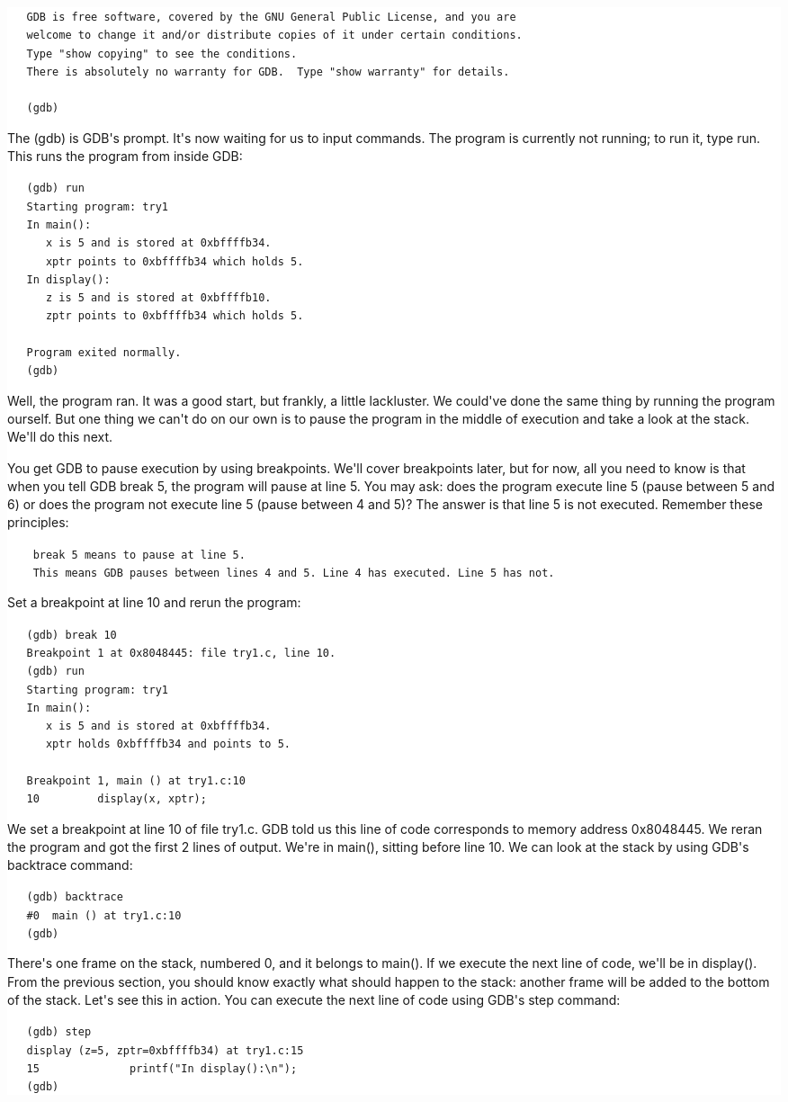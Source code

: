 ```
   GDB is free software, covered by the GNU General Public License, and you are
   welcome to change it and/or distribute copies of it under certain conditions.
   Type "show copying" to see the conditions.
   There is absolutely no warranty for GDB.  Type "show warranty" for details.

   (gdb)
```
The (gdb) is GDB's prompt. It's now waiting for us to input commands. The program is currently not running; to run it, type run. This runs the program from inside GDB:
```
   (gdb) run
   Starting program: try1
   In main():
      x is 5 and is stored at 0xbffffb34.
      xptr points to 0xbffffb34 which holds 5.
   In display():
      z is 5 and is stored at 0xbffffb10.
      zptr points to 0xbffffb34 which holds 5.

   Program exited normally.
   (gdb)
```
Well, the program ran. It was a good start, but frankly, a little lackluster. We could've done the same thing by running the program ourself. But one thing we can't do on our own is to pause the program in the middle of execution and take a look at the stack. We'll do this next.

You get GDB to pause execution by using breakpoints. We'll cover breakpoints later, but for now, all you need to know is that when you tell GDB break 5, the program will pause at line 5. You may ask: does the program execute line 5 (pause between 5 and 6) or does the program not execute line 5 (pause between 4 and 5)? The answer is that line 5 is not executed. Remember these principles:
```
    break 5 means to pause at line 5.
    This means GDB pauses between lines 4 and 5. Line 4 has executed. Line 5 has not.
```
Set a breakpoint at line 10 and rerun the program:
```
   (gdb) break 10
   Breakpoint 1 at 0x8048445: file try1.c, line 10.
   (gdb) run
   Starting program: try1
   In main():
      x is 5 and is stored at 0xbffffb34.
      xptr holds 0xbffffb34 and points to 5.

   Breakpoint 1, main () at try1.c:10
   10         display(x, xptr);
```
We set a breakpoint at line 10 of file try1.c. GDB told us this line of code corresponds to memory address 0x8048445. We reran the program and got the first 2 lines of output. We're in main(), sitting before line 10. We can look at the stack by using GDB's backtrace command:
```
   (gdb) backtrace
   #0  main () at try1.c:10
   (gdb)
```
There's one frame on the stack, numbered 0, and it belongs to main(). If we execute the next line of code, we'll be in display(). From the previous section, you should know exactly what should happen to the stack: another frame will be added to the bottom of the stack. Let's see this in action. You can execute the next line of code using GDB's step command:
```
   (gdb) step
   display (z=5, zptr=0xbffffb34) at try1.c:15
   15              printf("In display():\n");
   (gdb)
```